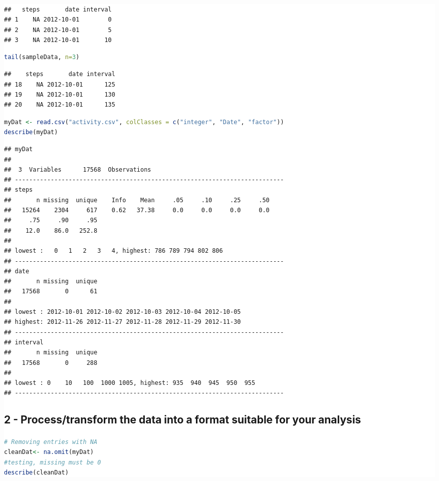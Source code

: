 ```
##   steps       date interval
## 1    NA 2012-10-01        0
## 2    NA 2012-10-01        5
## 3    NA 2012-10-01       10
```

```r
tail(sampleData, n=3)
```

```
##    steps       date interval
## 18    NA 2012-10-01      125
## 19    NA 2012-10-01      130
## 20    NA 2012-10-01      135
```

```r
myDat <- read.csv("activity.csv", colClasses = c("integer", "Date", "factor"))
describe(myDat)
```

```
## myDat 
## 
##  3  Variables      17568  Observations
## ---------------------------------------------------------------------------
## steps 
##       n missing  unique    Info    Mean     .05     .10     .25     .50 
##   15264    2304     617    0.62   37.38     0.0     0.0     0.0     0.0 
##     .75     .90     .95 
##    12.0    86.0   252.8 
## 
## lowest :   0   1   2   3   4, highest: 786 789 794 802 806 
## ---------------------------------------------------------------------------
## date 
##       n missing  unique 
##   17568       0      61 
## 
## lowest : 2012-10-01 2012-10-02 2012-10-03 2012-10-04 2012-10-05
## highest: 2012-11-26 2012-11-27 2012-11-28 2012-11-29 2012-11-30 
## ---------------------------------------------------------------------------
## interval 
##       n missing  unique 
##   17568       0     288 
## 
## lowest : 0    10   100  1000 1005, highest: 935  940  945  950  955  
## ---------------------------------------------------------------------------
```
## 2 - Process/transform the data into a format suitable for your analysis

```r
# Removing entries with NA
cleanDat<- na.omit(myDat)
#testing, missing must be 0
describe(cleanDat)
```
